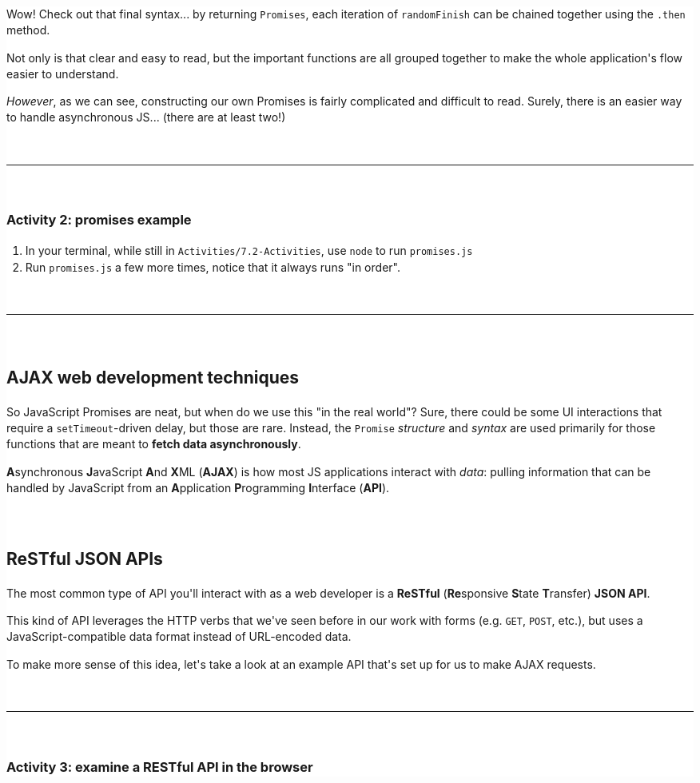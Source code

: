 
Wow! Check out that final syntax... by returning `Promises`, each iteration of `randomFinish` can be chained together using the `.then` method.

Not only is that clear and easy to read, but the important functions are all grouped together to make the whole application's flow easier to understand.

_However_, as we can see, constructing our own Promises is fairly complicated and difficult to read. Surely, there is an easier way to handle asynchronous JS... (there are at least two!)

<br>

---

<br>

### **Activity 2: promises example**

1. In your terminal, while still in `Activities/7.2-Activities`, use `node` to run `promises.js`
2. Run `promises.js` a few more times, notice that it always runs "in order".

<br>

---

<br>

## AJAX web development techniques

So JavaScript Promises are neat, but when do we use this "in the real world"? Sure, there could be some UI interactions that require a `setTimeout`-driven delay, but those are rare. Instead, the `Promise` _structure_ and _syntax_ are used primarily for those functions that are meant to **fetch data asynchronously**.

**A**synchronous **J**avaScript **A**nd **X**ML (**AJAX**) is how most JS applications interact with _data_: pulling information that can be handled by JavaScript from an **A**pplication **P**rogramming **I**nterface (**API**).

<br>

## ReSTful JSON APIs

The most common type of API you'll interact with as a web developer is a **ReSTful** (**Re**sponsive **S**tate **T**ransfer) **JSON API**.

This kind of API leverages the HTTP verbs that we've seen before in our work with forms \(e.g. `GET`, `POST`, etc.\), but uses a JavaScript-compatible data format instead of URL-encoded data.

To make more sense of this idea, let's take a look at an example API that's set up for us to make AJAX requests.

<br>

---

<br>

### **Activity 3: examine a RESTful API in the browser**
